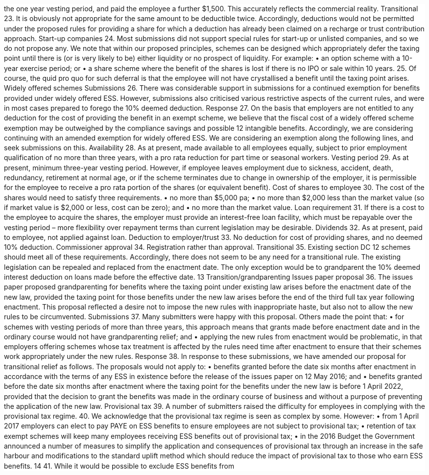 the one year vesting period, and paid the employee a further $1,500. This accurately reflects the commercial reality. Transitional 23. It is obviously not appropriate for the same amount to be deductible twice. Accordingly, deductions would not be permitted under the proposed rules for providing a share for which a deduction has already been claimed on a recharge or trust contribution approach. Start-up companies 24. Most submissions did not support special rules for start-up or unlisted companies, and so we do not propose any. We note that within our proposed principles, schemes can be designed which appropriately defer the taxing point until there is (or is very likely to be) either liquidity or no prospect of liquidity. For example: • an option scheme with a 10-year exercise period; or • a share scheme where the benefit of the shares is lost if there is no IPO or sale within 10 years. 25. Of course, the quid pro quo for such deferral is that the employee will not have crystallised a benefit until the taxing point arises. Widely offered schemes Submissions 26. There was considerable support in submissions for a continued exemption for benefits provided under widely offered ESS. However, submissions also criticised various restrictive aspects of the current rules, and were in most cases prepared to forego the 10% deemed deduction. Response 27. On the basis that employers are not entitled to any deduction for the cost of providing the benefit in an exempt scheme, we believe that the fiscal cost of a widely offered scheme exemption may be outweighed by the compliance savings and possible 12 intangible benefits. Accordingly, we are considering continuing with an amended exemption for widely offered ESS. We are considering an exemption along the following lines, and seek submissions on this. Availability 28. As at present, made available to all employees equally, subject to prior employment qualification of no more than three years, with a pro rata reduction for part time or seasonal workers. Vesting period 29. As at present, minimum three-year vesting period. However, if employee leaves employment due to sickness, accident, death, redundancy, retirement at normal age, or if the scheme terminates due to change in ownership of the employer, it is permissible for the employee to receive a pro rata portion of the shares (or equivalent benefit). Cost of shares to employee 30. The cost of the shares would need to satisfy three requirements. • no more than $5,000 pa; • no more than $2,000 less than the market value (so if market value is $2,000 or less, cost can be zero); and • no more than the market value. Loan requirement 31. If there is a cost to the employee to acquire the shares, the employer must provide an interest-free loan facility, which must be repayable over the vesting period – more flexibility over repayment terms than current legislation may be desirable. Dividends 32. As at present, paid to employee, not applied against loan. Deduction to employer/trust 33. No deduction for cost of providing shares, and no deemed 10% deduction. Commissioner approval 34. Registration rather than approval. Transitional 35. Existing section DC 12 schemes should meet all of these requirements. Accordingly, there does not seem to be any need for a transitional rule. The existing legislation can be repealed and replaced from the enactment date. The only exception would be to grandparent the 10% deemed interest deduction on loans made before the effective date. 13 Transition/grandparenting Issues paper proposal 36. The issues paper proposed grandparenting for benefits where the taxing point under existing law arises before the enactment date of the new law, provided the taxing point for those benefits under the new law arises before the end of the third full tax year following enactment. This proposal reflected a desire not to impose the new rules with inappropriate haste, but also not to allow the new rules to be circumvented. Submissions 37. Many submitters were happy with this proposal. Others made the point that: • for schemes with vesting periods of more than three years, this approach means that grants made before enactment date and in the ordinary course would not have grandparenting relief; and • applying the new rules from enactment would be problematic, in that employers offering schemes whose tax treatment is affected by the rules need time after enactment to ensure that their schemes work appropriately under the new rules. Response 38. In response to these submissions, we have amended our proposal for transitional relief as follows. The proposals would not apply to: • benefits granted before the date six months after enactment in accordance with the terms of any ESS in existence before the release of the issues paper on 12 May 2016; and • benefits granted before the date six months after enactment where the taxing point for the benefits under the new law is before 1 April 2022, provided that the decision to grant the benefits was made in the ordinary course of business and without a purpose of preventing the application of the new law. Provisional tax 39. A number of submitters raised the difficulty for employees in complying with the provisional tax regime. 40. We acknowledge that the provisional tax regime is seen as complex by some. However: • from 1 April 2017 employers can elect to pay PAYE on ESS benefits to ensure employees are not subject to provisional tax; • retention of tax exempt schemes will keep many employees receiving ESS benefits out of provisional tax; • in the 2016 Budget the Government announced a number of measures to simplify the application and consequences of provisional tax through an increase in the safe harbour and modifications to the standard uplift method which should reduce the impact of provisional tax to those who earn ESS benefits. 14 41. While it would be possible to exclude ESS benefits from
